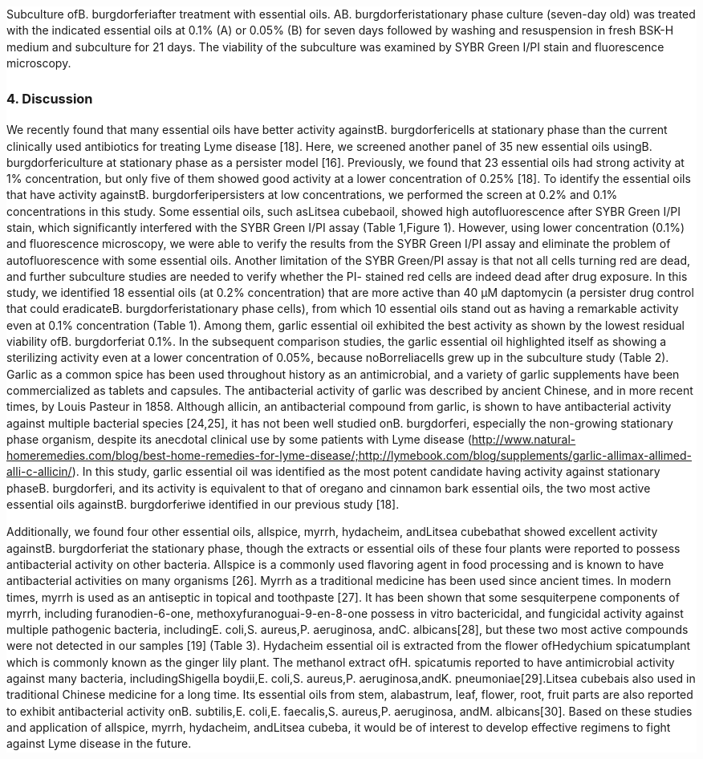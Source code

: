 Subculture ofB. burgdorferiafter treatment with essential oils. AB. burgdorferistationary phase culture (seven-day old) was treated with the indicated essential oils at 0.1% (A) or 0.05% (B) for seven days followed by washing and resuspension in fresh BSK-H medium and subculture for 21 days. The viability of the subculture was examined by SYBR Green I/PI stain and fluorescence microscopy.

### 4. Discussion

We recently found that many essential oils have better activity againstB. burgdorfericells at stationary phase than the current clinically used antibiotics for treating Lyme disease [18]. Here, we screened another panel of 35 new essential oils usingB. burgdorfericulture at stationary phase as a persister model [16]. Previously, we found that 23 essential oils had strong activity at 1% concentration, but only five of them showed good activity at a lower concentration of 0.25% [18]. To identify the essential oils that have activity againstB. burgdorferipersisters at low concentrations, we performed the screen at 0.2% and 0.1% concentrations in this study. Some essential oils, such asLitsea cubebaoil, showed high autofluorescence after SYBR Green I/PI stain, which significantly interfered with the SYBR Green I/PI assay (Table 1,Figure 1). However, using lower concentration (0.1%) and fluorescence microscopy, we were able to verify the results from the SYBR Green I/PI assay and eliminate the problem of autofluorescence with some essential oils. Another limitation of the SYBR Green/PI assay is that not all cells turning red are dead, and further subculture studies are needed to verify whether the PI- stained red cells are indeed dead after drug exposure. In this study, we identified 18 essential oils (at 0.2% concentration) that are more active than 40 μM daptomycin (a persister drug control that could eradicateB. burgdorferistationary phase cells), from which 10 essential oils stand out as having a remarkable activity even at 0.1% concentration (Table 1). Among them, garlic essential oil exhibited the best activity as shown by the lowest residual viability ofB. burgdorferiat 0.1%. In the subsequent comparison studies, the garlic essential oil highlighted itself as showing a sterilizing activity even at a lower concentration of 0.05%, because noBorreliacells grew up in the subculture study (Table 2). Garlic as a common spice has been used throughout history as an antimicrobial, and a variety of garlic supplements have been commercialized as tablets and capsules. The antibacterial activity of garlic was described by ancient Chinese, and in more recent times, by Louis Pasteur in 1858. Although allicin, an antibacterial compound from garlic, is shown to have antibacterial activity against multiple bacterial species [24,25], it has not been well studied onB. burgdorferi, especially the non-growing stationary phase organism, despite its anecdotal clinical use by some patients with Lyme disease (http://www.natural-homeremedies.com/blog/best-home-remedies-for-lyme-disease/;http://lymebook.com/blog/supplements/garlic-allimax-allimed-alli-c-allicin/). In this study, garlic essential oil was identified as the most potent candidate having activity against stationary phaseB. burgdorferi, and its activity is equivalent to that of oregano and cinnamon bark essential oils, the two most active essential oils againstB. burgdorferiwe identified in our previous study [18].

Additionally, we found four other essential oils, allspice, myrrh, hydacheim, andLitsea cubebathat showed excellent activity againstB. burgdorferiat the stationary phase, though the extracts or essential oils of these four plants were reported to possess antibacterial activity on other bacteria. Allspice is a commonly used flavoring agent in food processing and is known to have antibacterial activities on many organisms [26]. Myrrh as a traditional medicine has been used since ancient times. In modern times, myrrh is used as an antiseptic in topical and toothpaste [27]. It has been shown that some sesquiterpene components of myrrh, including furanodien-6-one, methoxyfuranoguai-9-en-8-one possess in vitro bactericidal, and fungicidal activity against multiple pathogenic bacteria, includingE. coli,S. aureus,P. aeruginosa, andC. albicans[28], but these two most active compounds were not detected in our samples [19] (Table 3). Hydacheim essential oil is extracted from the flower ofHedychium spicatumplant which is commonly known as the ginger lily plant. The methanol extract ofH. spicatumis reported to have antimicrobial activity against many bacteria, includingShigella boydii,E. coli,S. aureus,P. aeruginosa,andK. pneumoniae[29].Litsea cubebais also used in traditional Chinese medicine for a long time. Its essential oils from stem, alabastrum, leaf, flower, root, fruit parts are also reported to exhibit antibacterial activity onB. subtilis,E. coli,E. faecalis,S. aureus,P. aeruginosa, andM. albicans[30]. Based on these studies and application of allspice, myrrh, hydacheim, andLitsea cubeba, it would be of interest to develop effective regimens to fight against Lyme disease in the future.
